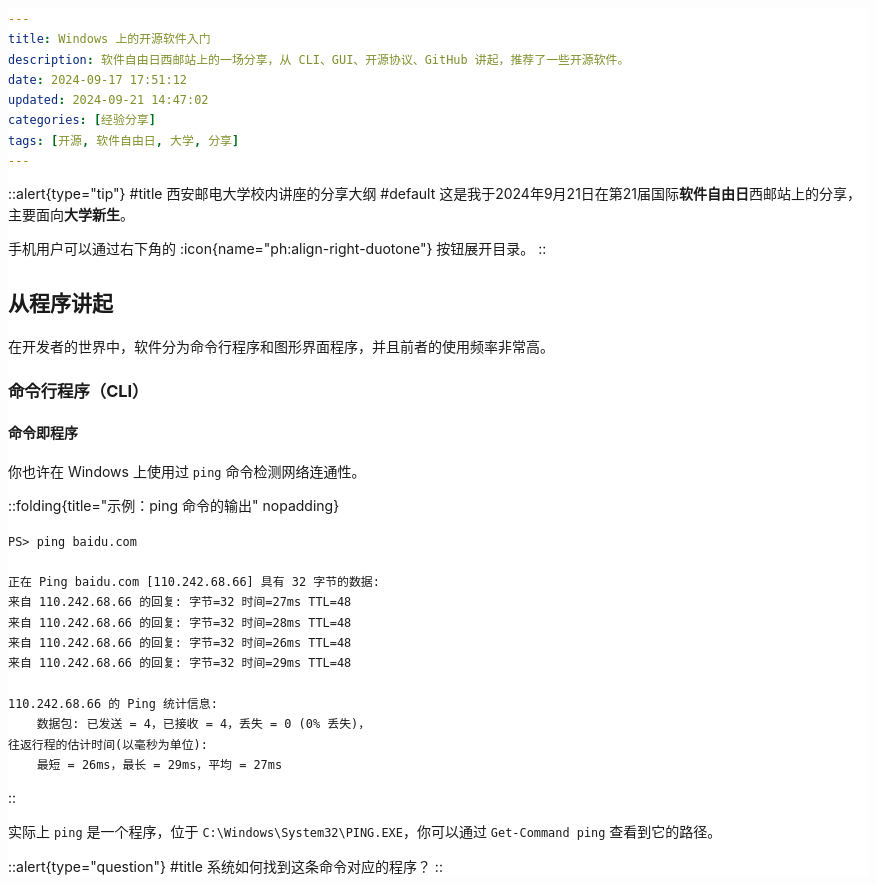 ```yaml
---
title: Windows 上的开源软件入门
description: 软件自由日西邮站上的一场分享，从 CLI、GUI、开源协议、GitHub 讲起，推荐了一些开源软件。
date: 2024-09-17 17:51:12
updated: 2024-09-21 14:47:02
categories: [经验分享]
tags: [开源, 软件自由日, 大学, 分享]
---
```


::alert{type="tip"}
#title
西安邮电大学校内讲座的分享大纲
#default
这是我于2024年9月21日在第21届国际**软件自由日**西邮站上的分享，主要面向**大学新生**。

手机用户可以通过右下角的 :icon{name="ph:align-right-duotone"} 按钮展开目录。
::

## 从程序讲起

在开发者的世界中，软件分为命令行程序和图形界面程序，并且前者的使用频率非常高。

### 命令行程序（CLI）

#### 命令即程序

你也许在 Windows 上使用过 `ping` 命令检测网络连通性。

::folding{title="示例：ping 命令的输出" nopadding}
```log
PS> ping baidu.com

正在 Ping baidu.com [110.242.68.66] 具有 32 字节的数据:
来自 110.242.68.66 的回复: 字节=32 时间=27ms TTL=48
来自 110.242.68.66 的回复: 字节=32 时间=28ms TTL=48
来自 110.242.68.66 的回复: 字节=32 时间=26ms TTL=48
来自 110.242.68.66 的回复: 字节=32 时间=29ms TTL=48

110.242.68.66 的 Ping 统计信息:
    数据包: 已发送 = 4，已接收 = 4，丢失 = 0 (0% 丢失)，
往返行程的估计时间(以毫秒为单位):
    最短 = 26ms，最长 = 29ms，平均 = 27ms
```
::

实际上 `ping` 是一个程序，位于 `C:\Windows\System32\PING.EXE`，你可以通过 `Get-Command ping` 查看到它的路径。

::alert{type="question"}
#title
系统如何找到这条命令对应的程序？
::
